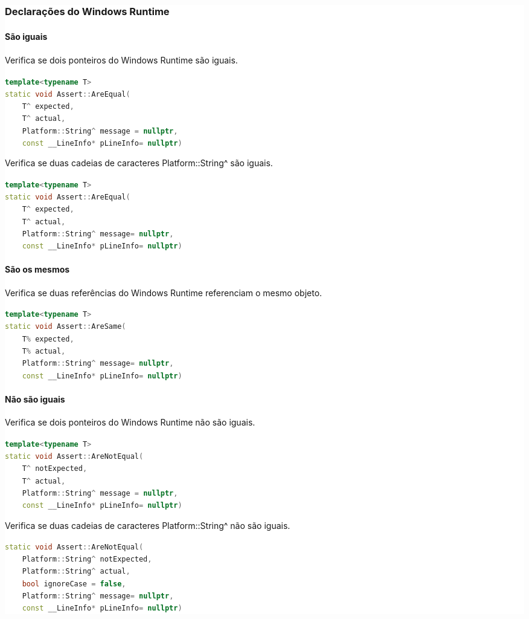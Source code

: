 ###  <a name="winrt_asserts"></a> Declarações do Windows Runtime  
  
####  <a name="winrt_are_equal"></a> São iguais  
 Verifica se dois ponteiros do Windows Runtime são iguais.  
  
```cpp  
template<typename T>   
static void Assert::AreEqual(  
    T^ expected,   
    T^ actual,   
    Platform::String^ message = nullptr,   
    const __LineInfo* pLineInfo= nullptr)  
```  
  
 Verifica se duas cadeias de caracteres Platform::String^ são iguais.  
  
```cpp  
template<typename T>   
static void Assert::AreEqual(  
    T^ expected,   
    T^ actual,   
    Platform::String^ message= nullptr,   
    const __LineInfo* pLineInfo= nullptr)  
```  
  
####  <a name="winrt_are_same"></a> São os mesmos  
 Verifica se duas referências do Windows Runtime referenciam o mesmo objeto.  
  
```cpp  
template<typename T>   
static void Assert::AreSame(  
    T% expected,   
    T% actual,   
    Platform::String^ message= nullptr,   
    const __LineInfo* pLineInfo= nullptr)  
```  
  
####  <a name="winrt_are_not_equal"></a> Não são iguais  
 Verifica se dois ponteiros do Windows Runtime não são iguais.  
  
```cpp  
template<typename T>   
static void Assert::AreNotEqual(  
    T^ notExpected,   
    T^ actual,   
    Platform::String^ message = nullptr,   
    const __LineInfo* pLineInfo= nullptr)  
```  
  
 Verifica se duas cadeias de caracteres Platform::String^ não são iguais.  
  
```cpp  
static void Assert::AreNotEqual(  
    Platform::String^ notExpected,   
    Platform::String^ actual,   
    bool ignoreCase = false,   
    Platform::String^ message= nullptr,   
    const __LineInfo* pLineInfo= nullptr)  
```  
  